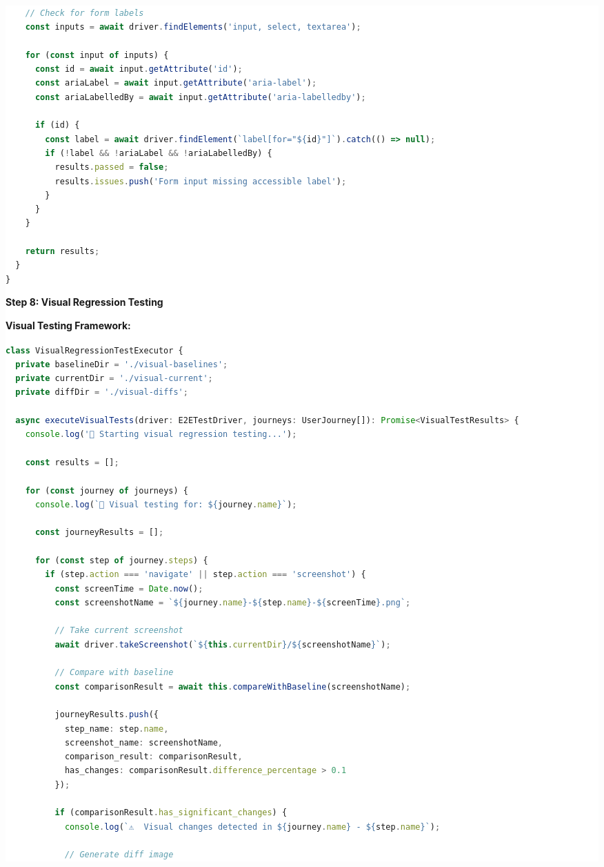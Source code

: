 ```typescript
    // Check for form labels
    const inputs = await driver.findElements('input, select, textarea');
    
    for (const input of inputs) {
      const id = await input.getAttribute('id');
      const ariaLabel = await input.getAttribute('aria-label');
      const ariaLabelledBy = await input.getAttribute('aria-labelledby');
      
      if (id) {
        const label = await driver.findElement(`label[for="${id}"]`).catch(() => null);
        if (!label && !ariaLabel && !ariaLabelledBy) {
          results.passed = false;
          results.issues.push('Form input missing accessible label');
        }
      }
    }
    
    return results;
  }
}
```

**Step 8: Visual Regression Testing**

**Visual Testing Framework:**
```typescript
class VisualRegressionTestExecutor {
  private baselineDir = './visual-baselines';
  private currentDir = './visual-current';
  private diffDir = './visual-diffs';
  
  async executeVisualTests(driver: E2ETestDriver, journeys: UserJourney[]): Promise<VisualTestResults> {
    console.log('📸 Starting visual regression testing...');
    
    const results = [];
    
    for (const journey of journeys) {
      console.log(`📸 Visual testing for: ${journey.name}`);
      
      const journeyResults = [];
      
      for (const step of journey.steps) {
        if (step.action === 'navigate' || step.action === 'screenshot') {
          const screenTime = Date.now();
          const screenshotName = `${journey.name}-${step.name}-${screenTime}.png`;
          
          // Take current screenshot
          await driver.takeScreenshot(`${this.currentDir}/${screenshotName}`);
          
          // Compare with baseline
          const comparisonResult = await this.compareWithBaseline(screenshotName);
          
          journeyResults.push({
            step_name: step.name,
            screenshot_name: screenshotName,
            comparison_result: comparisonResult,
            has_changes: comparisonResult.difference_percentage > 0.1
          });
          
          if (comparisonResult.has_significant_changes) {
            console.log(`⚠️  Visual changes detected in ${journey.name} - ${step.name}`);
            
            // Generate diff image
```